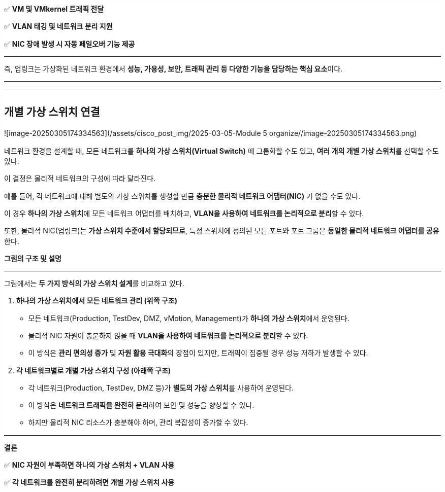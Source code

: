 ✅ **VM 및 VMkernel 트래픽 전달**

✅ **VLAN 태깅 및 네트워크 분리 지원**

✅ **NIC 장애 발생 시 자동 페일오버 기능 제공**

------

즉, 업링크는 가상화된 네트워크 환경에서 **성능, 가용성, 보안, 트래픽 관리 등 다양한 기능을 담당하는 핵심 요소**이다.

------

------

## 개별 가상 스위치 연결

![image-20250305174334563](/assets/cisco_post_img/2025-03-05-Module 5 organize//image-20250305174334563.png)

네트워크 환경을 설계할 때, 모든 네트워크를 **하나의 가상 스위치(Virtual Switch)** 에 그룹화할 수도 있고, **여러 개의 개별 가상 스위치**를 선택할 수도 있다.

이 결정은 물리적 네트워크의 구성에 따라 달라진다.



예를 들어, 각 네트워크에 대해 별도의 가상 스위치를 생성할 만큼 **충분한 물리적 네트워크 어댑터(NIC)** 가 없을 수도 있다.

이 경우 **하나의 가상 스위치**에 모든 네트워크 어댑터를 배치하고, **VLAN을 사용하여 네트워크를 논리적으로 분리**할 수 있다.



또한, 물리적 NIC(업링크)는 **가상 스위치 수준에서 할당되므로**, 특정 스위치에 정의된 모든 포트와 포트 그룹은 **동일한 물리적 네트워크 어댑터를 공유**한다.

**그림의 구조 및 설명**

------

그림에서는 **두 가지 방식의 가상 스위치 설계**를 비교하고 있다.

1. **하나의 가상 스위치에서 모든 네트워크 관리 (위쪽 구조)**

   * 모든 네트워크(Production, TestDev, DMZ, vMotion, Management)가 **하나의 가상 스위치**에서 운영된다.

   * 물리적 NIC 자원이 충분하지 않을 때 **VLAN을 사용하여 네트워크를 논리적으로 분리**할 수 있다.

   * 이 방식은 **관리 편의성 증가** 및 **자원 활용 극대화**의 장점이 있지만, 트래픽이 집중될 경우 성능 저하가 발생할 수 있다.

2. **각 네트워크별로 개별 가상 스위치 구성 (아래쪽 구조)**

   * 각 네트워크(Production, TestDev, DMZ 등)가 **별도의 가상 스위치**를 사용하여 운영된다.

   * 이 방식은 **네트워크 트래픽을 완전히 분리**하여 보안 및 성능을 향상할 수 있다.

   * 하지만 물리적 NIC 리소스가 충분해야 하며, 관리 복잡성이 증가할 수 있다.

------

**결론**

✅ **NIC 자원이 부족하면 하나의 가상 스위치 + VLAN 사용**

✅ **각 네트워크를 완전히 분리하려면 개별 가상 스위치 사용**
